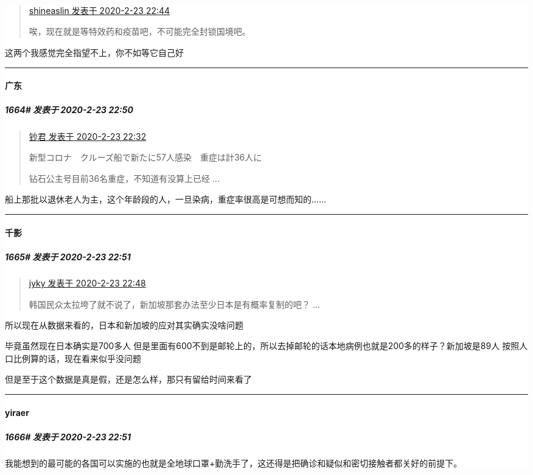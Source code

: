 
<blockquote><a href="httphttps://bbs.saraba1st.com/2b/forum.php?mod=redirect&amp;goto=findpost&amp;pid=46503182&amp;ptid=1915152" target="_blank">shineaslin 发表于 2020-2-23 22:44</a>

唉，现在就是等特效药和疫苗吧，不可能完全封锁国境吧。</blockquote>
这两个我感觉完全指望不上，你不如等它自己好







-----

####  广东  
##### 1664#       发表于 2020-2-23 22:50



<blockquote><a href="httphttps://bbs.saraba1st.com/2b/forum.php?mod=redirect&amp;goto=findpost&amp;pid=46503058&amp;ptid=1915152" target="_blank">钞君 发表于 2020-2-23 22:32</a>

新型コロナ　クルーズ船で新たに57人感染　重症は計36人に


钻石公主号目前36名重症，不知道有没算上已经 ...</blockquote>
船上那批以退休老人为主，这个年龄段的人，一旦染病，重症率很高是可想而知的……







-----

####  千影  
##### 1665#       发表于 2020-2-23 22:51



<blockquote><a href="httphttps://bbs.saraba1st.com/2b/forum.php?mod=redirect&amp;goto=findpost&amp;pid=46503231&amp;ptid=1915152" target="_blank">jyky 发表于 2020-2-23 22:48</a>

韩国民众太拉垮了就不说了，新加坡那套办法至少日本是有概率复制的吧？ ...</blockquote>
所以现在从数据来看的，日本和新加坡的应对其实确实没啥问题

毕竟虽然现在日本确实是700多人 但是里面有600不到是邮轮上的，所以去掉邮轮的话本地病例也就是200多的样子？新加坡是89人 按照人口比例算的话，现在看来似乎没问题


但是至于这个数据是真是假，还是怎么样，那只有留给时间来看了







-----

####  yiraer  
##### 1666#       发表于 2020-2-23 22:51




我能想到的最可能的各国可以实施的也就是全地球口罩+勤洗手了，这还得是把确诊和疑似和密切接触者都关好的前提下。
